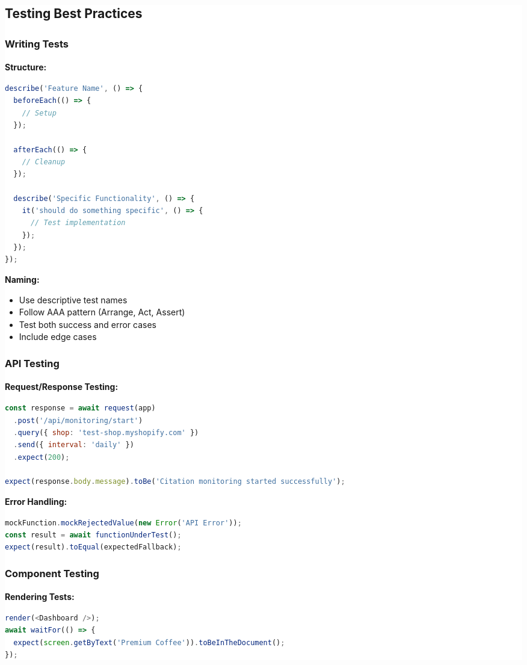 ## Testing Best Practices

### Writing Tests

**Structure:**
```javascript
describe('Feature Name', () => {
  beforeEach(() => {
    // Setup
  });

  afterEach(() => {
    // Cleanup
  });

  describe('Specific Functionality', () => {
    it('should do something specific', () => {
      // Test implementation
    });
  });
});
```

**Naming:**
- Use descriptive test names
- Follow AAA pattern (Arrange, Act, Assert)
- Test both success and error cases
- Include edge cases

### API Testing

**Request/Response Testing:**
```javascript
const response = await request(app)
  .post('/api/monitoring/start')
  .query({ shop: 'test-shop.myshopify.com' })
  .send({ interval: 'daily' })
  .expect(200);

expect(response.body.message).toBe('Citation monitoring started successfully');
```

**Error Handling:**
```javascript
mockFunction.mockRejectedValue(new Error('API Error'));
const result = await functionUnderTest();
expect(result).toEqual(expectedFallback);
```

### Component Testing

**Rendering Tests:**
```javascript
render(<Dashboard />);
await waitFor(() => {
  expect(screen.getByText('Premium Coffee')).toBeInTheDocument();
});
```
